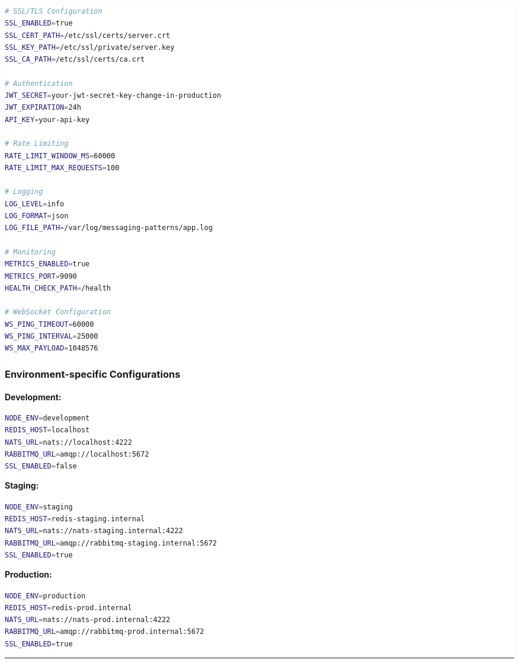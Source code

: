 ```bash
# SSL/TLS Configuration
SSL_ENABLED=true
SSL_CERT_PATH=/etc/ssl/certs/server.crt
SSL_KEY_PATH=/etc/ssl/private/server.key
SSL_CA_PATH=/etc/ssl/certs/ca.crt

# Authentication
JWT_SECRET=your-jwt-secret-key-change-in-production
JWT_EXPIRATION=24h
API_KEY=your-api-key

# Rate Limiting
RATE_LIMIT_WINDOW_MS=60000
RATE_LIMIT_MAX_REQUESTS=100

# Logging
LOG_LEVEL=info
LOG_FORMAT=json
LOG_FILE_PATH=/var/log/messaging-patterns/app.log

# Monitoring
METRICS_ENABLED=true
METRICS_PORT=9090
HEALTH_CHECK_PATH=/health

# WebSocket Configuration
WS_PING_TIMEOUT=60000
WS_PING_INTERVAL=25000
WS_MAX_PAYLOAD=1048576
```

### Environment-specific Configurations

**Development:**
```bash
NODE_ENV=development
REDIS_HOST=localhost
NATS_URL=nats://localhost:4222
RABBITMQ_URL=amqp://localhost:5672
SSL_ENABLED=false
```

**Staging:**
```bash
NODE_ENV=staging
REDIS_HOST=redis-staging.internal
NATS_URL=nats://nats-staging.internal:4222
RABBITMQ_URL=amqp://rabbitmq-staging.internal:5672
SSL_ENABLED=true
```

**Production:**
```bash
NODE_ENV=production
REDIS_HOST=redis-prod.internal
NATS_URL=nats://nats-prod.internal:4222
RABBITMQ_URL=amqp://rabbitmq-prod.internal:5672
SSL_ENABLED=true
```

---